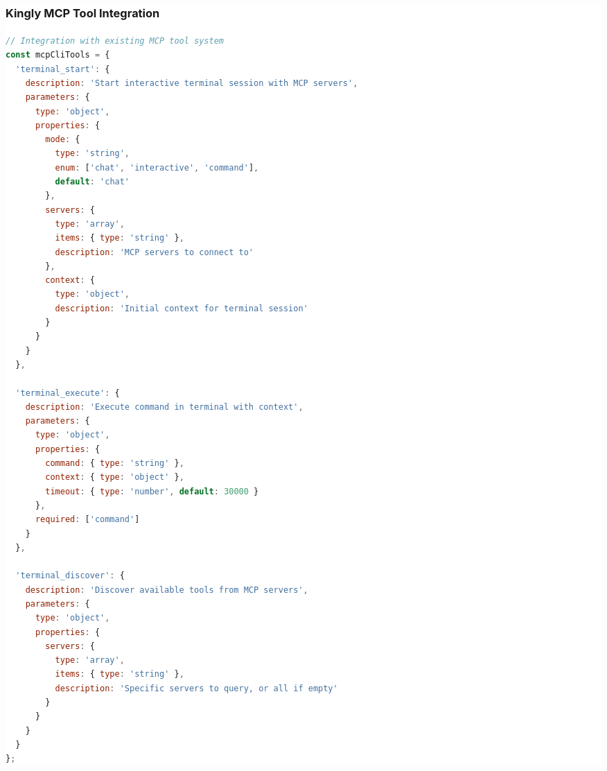### **Kingly MCP Tool Integration**
```javascript
// Integration with existing MCP tool system
const mcpCliTools = {
  'terminal_start': {
    description: 'Start interactive terminal session with MCP servers',
    parameters: {
      type: 'object',
      properties: {
        mode: { 
          type: 'string', 
          enum: ['chat', 'interactive', 'command'],
          default: 'chat'
        },
        servers: { 
          type: 'array', 
          items: { type: 'string' },
          description: 'MCP servers to connect to'
        },
        context: {
          type: 'object',
          description: 'Initial context for terminal session'
        }
      }
    }
  },
  
  'terminal_execute': {
    description: 'Execute command in terminal with context',
    parameters: {
      type: 'object',
      properties: {
        command: { type: 'string' },
        context: { type: 'object' },
        timeout: { type: 'number', default: 30000 }
      },
      required: ['command']
    }
  },
  
  'terminal_discover': {
    description: 'Discover available tools from MCP servers',
    parameters: {
      type: 'object',
      properties: {
        servers: { 
          type: 'array', 
          items: { type: 'string' },
          description: 'Specific servers to query, or all if empty'
        }
      }
    }
  }
};
```

